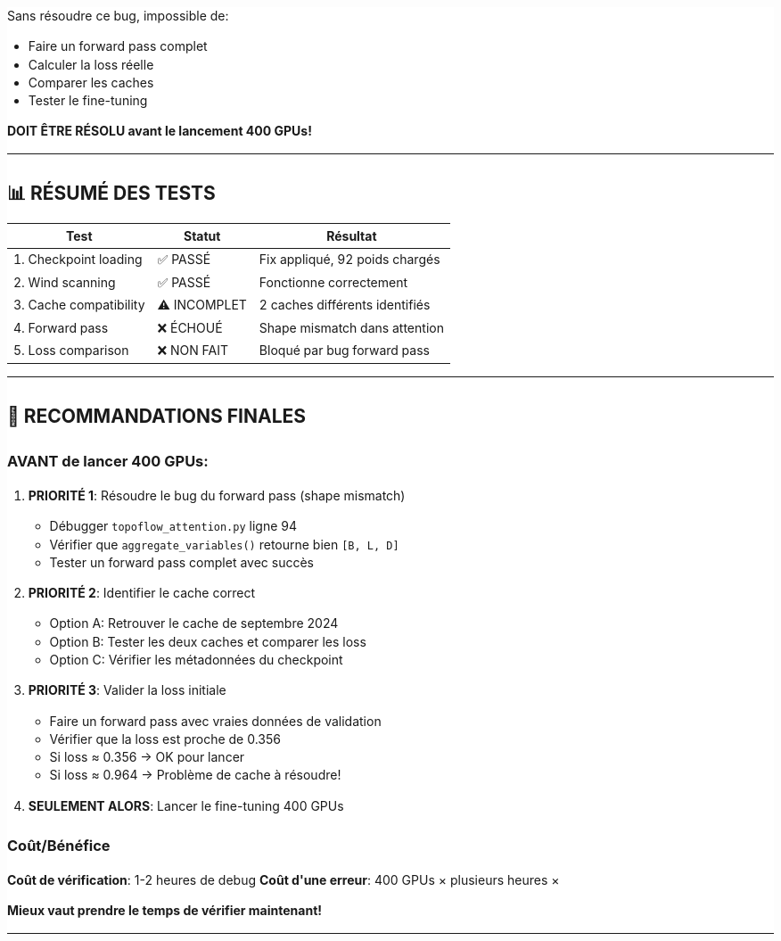 Sans résoudre ce bug, impossible de:
- Faire un forward pass complet
- Calculer la loss réelle
- Comparer les caches
- Tester le fine-tuning

**DOIT ÊTRE RÉSOLU avant le lancement 400 GPUs!**

---

## 📊 RÉSUMÉ DES TESTS

| Test | Statut | Résultat |
|------|--------|----------|
| 1. Checkpoint loading | ✅ PASSÉ | Fix appliqué, 92 poids chargés |
| 2. Wind scanning | ✅ PASSÉ | Fonctionne correctement |
| 3. Cache compatibility | ⚠️ INCOMPLET | 2 caches différents identifiés |
| 4. Forward pass | ❌ ÉCHOUÉ | Shape mismatch dans attention |
| 5. Loss comparison | ❌ NON FAIT | Bloqué par bug forward pass |

---

## 🎯 RECOMMANDATIONS FINALES

### AVANT de lancer 400 GPUs:

1. **PRIORITÉ 1**: Résoudre le bug du forward pass (shape mismatch)
   - Débugger `topoflow_attention.py` ligne 94
   - Vérifier que `aggregate_variables()` retourne bien `[B, L, D]`
   - Tester un forward pass complet avec succès

2. **PRIORITÉ 2**: Identifier le cache correct
   - Option A: Retrouver le cache de septembre 2024
   - Option B: Tester les deux caches et comparer les loss
   - Option C: Vérifier les métadonnées du checkpoint

3. **PRIORITÉ 3**: Valider la loss initiale
   - Faire un forward pass avec vraies données de validation
   - Vérifier que la loss est proche de 0.356
   - Si loss ≈ 0.356 → OK pour lancer
   - Si loss ≈ 0.964 → Problème de cache à résoudre!

4. **SEULEMENT ALORS**: Lancer le fine-tuning 400 GPUs

### Coût/Bénéfice

**Coût de vérification**: 1-2 heures de debug
**Coût d'une erreur**: 400 GPUs × plusieurs heures × $$$$

**Mieux vaut prendre le temps de vérifier maintenant!**

---